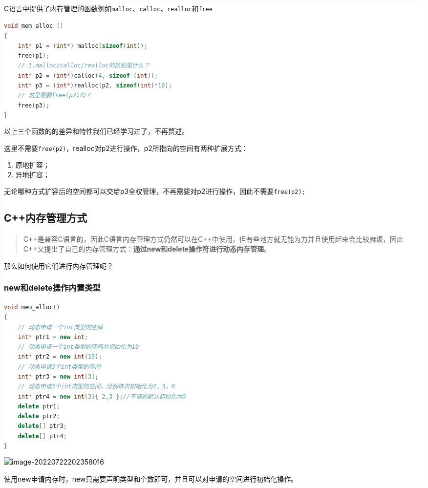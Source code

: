 C语言中提供了内存管理的函数例如`malloc`、`calloc`、`realloc`和`free`

```c
void mem_alloc ()
{
	int* p1 = (int*) malloc(sizeof(int));
	free(p1);
	// 1.malloc/calloc/realloc的区别是什么？
	int* p2 = (int*)calloc(4, sizeof (int));
	int* p3 = (int*)realloc(p2, sizeof(int)*10);
	// 这里需要free(p2)吗？
	free(p3);
}
```

以上三个函数的的差异和特性我们已经学习过了，不再赘述。

这里不需要`free(p2)`，realloc对p2进行操作，p2所指向的空间有两种扩展方式：

1. 原地扩容；
2. 异地扩容；

无论哪种方式扩容后的空间都可以交给p3全权管理，不再需要对p2进行操作，因此不需要`free(p2);`



## C++内存管理方式

> C++是兼容C语言的，因此C语言内存管理方式仍然可以在C++中使用，但有些地方就无能为力并且使用起来会比较麻烦，因此C++又提出了自己的内存管理方式：**通过new和delete操作符进行动态内存管理**。

那么如何使用它们进行内存管理呢？

### new和delete操作内置类型

```cpp
void mem_alloc()
{
	// 动态申请一个int类型的空间
	int* ptr1 = new int;
	// 动态申请一个int类型的空间并初始化为10
	int* ptr2 = new int(10);
	// 动态申请3个int类型的空间
	int* ptr3 = new int[3];
	// 动态申请3个int类型的空间，分别依次初始化为2，3，0
	int* ptr4 = new int[3]{ 2,3 };//不够的默认初始化为0
	delete ptr1;
	delete ptr2;
	delete[] ptr3;
	delete[] ptr4;
}
```

![image-20220722202358016](https://pic.xinsong.xyz/img/202207222023046.png)

使用new申请内存时，new只需要声明类型和个数即可，并且可以对申请的空间进行初始化操作。
